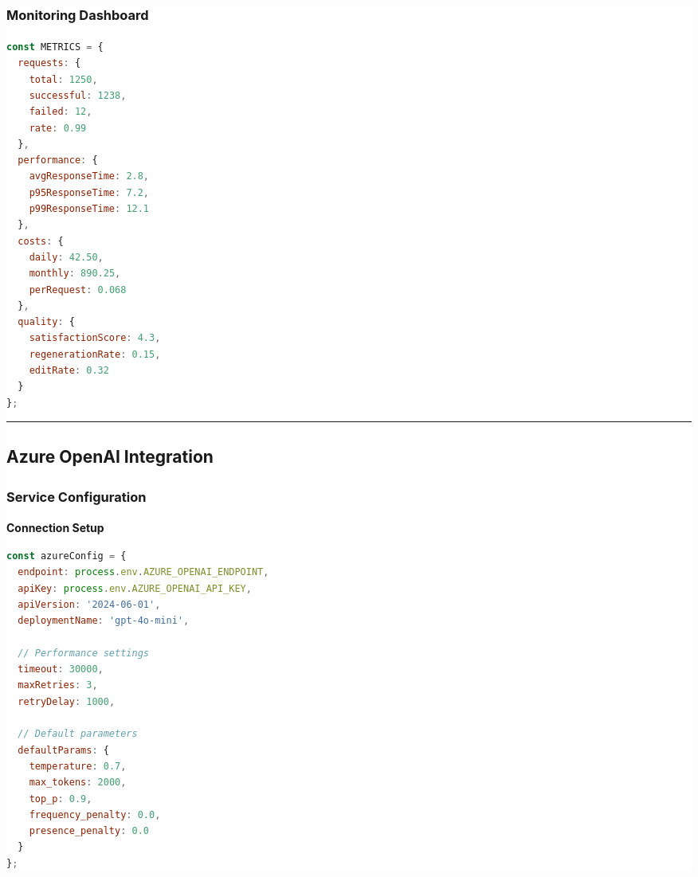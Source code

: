 ### Monitoring Dashboard

```javascript
const METRICS = {
  requests: {
    total: 1250,
    successful: 1238,
    failed: 12,
    rate: 0.99
  },
  performance: {
    avgResponseTime: 2.8,
    p95ResponseTime: 7.2,
    p99ResponseTime: 12.1
  },
  costs: {
    daily: 42.50,
    monthly: 890.25,
    perRequest: 0.068
  },
  quality: {
    satisfactionScore: 4.3,
    regenerationRate: 0.15,
    editRate: 0.32
  }
};
```

---

## Azure OpenAI Integration

### Service Configuration

**Connection Setup**
```javascript
const azureConfig = {
  endpoint: process.env.AZURE_OPENAI_ENDPOINT,
  apiKey: process.env.AZURE_OPENAI_API_KEY,
  apiVersion: '2024-06-01',
  deploymentName: 'gpt-4o-mini',
  
  // Performance settings
  timeout: 30000,
  maxRetries: 3,
  retryDelay: 1000,
  
  // Default parameters
  defaultParams: {
    temperature: 0.7,
    max_tokens: 2000,
    top_p: 0.9,
    frequency_penalty: 0.0,
    presence_penalty: 0.0
  }
};
```
